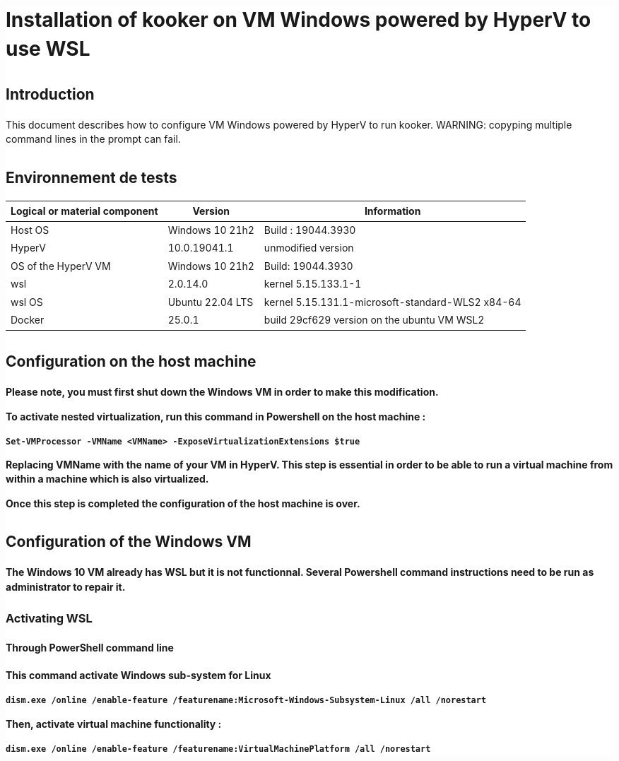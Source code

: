 # Installation of kooker on VM Windows powered by HyperV to use WSL

## Introduction

This document describes how to configure VM Windows powered by HyperV to run kooker.
WARNING: copyping multiple command lines in the prompt can fail.

## Environnement de tests

Logical or material component | Version | Information
 --- | --- | ---
Host OS  | Windows 10 21h2 | Build : 19044.3930
HyperV | 10.0.19041.1 | unmodified version
OS of the HyperV VM |  Windows 10 21h2 | Build: 19044.3930
wsl | 2.0.14.0 | kernel 5.15.133.1-1
wsl OS | Ubuntu 22.04 LTS | kernel 5.15.131.1-microsoft-standard-WLS2 x84-64
Docker |  25.0.1 | build 29cf629 version on the ubuntu VM WSL2

## Configuration on the host machine

<b>Please note, you must first shut down the Windows VM in order to make this modification.<b>

To activate nested virtualization, run this command in Powershell on the host machine : 
``` 
Set-VMProcessor -VMName <VMName> -ExposeVirtualizationExtensions $true
```
Replacing VMName with the name of your VM in HyperV. This step is essential in order to be able to run a virtual machine from within a machine which is also virtualized.

Once this step is completed the configuration of the host machine is over.


## Configuration of the Windows VM

The Windows 10 VM already has WSL but it is not functionnal. Several Powershell command instructions need to be run as administrator to repair it.

### Activating WSL

#### Through PowerShell command line

This command activate Windows sub-system for Linux

```
dism.exe /online /enable-feature /featurename:Microsoft-Windows-Subsystem-Linux /all /norestart
```

Then, activate virtual machine functionality :

```
dism.exe /online /enable-feature /featurename:VirtualMachinePlatform /all /norestart
```

